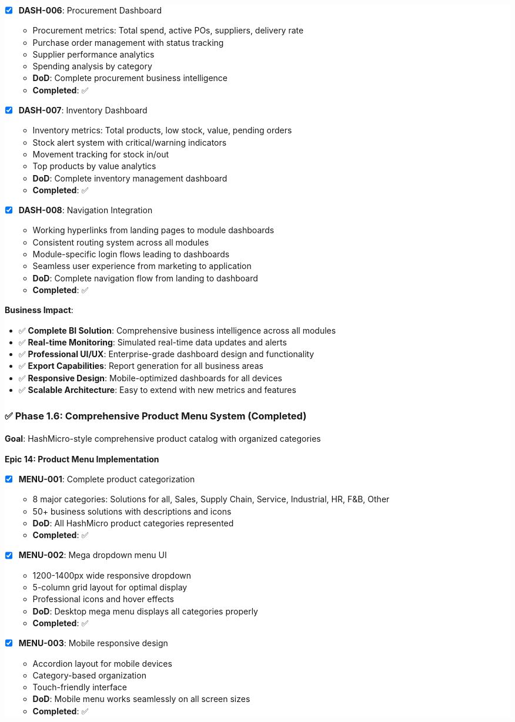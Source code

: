 - [x] **DASH-006**: Procurement Dashboard
  - Procurement metrics: Total spend, active POs, suppliers, delivery rate
  - Purchase order management with status tracking
  - Supplier performance analytics
  - Spending analysis by category
  - **DoD**: Complete procurement business intelligence
  - **Completed**: ✅

- [x] **DASH-007**: Inventory Dashboard
  - Inventory metrics: Total products, low stock, value, pending orders
  - Stock alert system with critical/warning indicators
  - Movement tracking for stock in/out
  - Top products by value analytics
  - **DoD**: Complete inventory management dashboard
  - **Completed**: ✅

- [x] **DASH-008**: Navigation Integration
  - Working hyperlinks from landing pages to module dashboards
  - Consistent routing system across all modules
  - Module-specific login flows leading to dashboards
  - Seamless user experience from marketing to application
  - **DoD**: Complete navigation flow from landing to dashboard
  - **Completed**: ✅

**Business Impact**:
- ✅ **Complete BI Solution**: Comprehensive business intelligence across all modules
- ✅ **Real-time Monitoring**: Simulated real-time data updates and alerts
- ✅ **Professional UI/UX**: Enterprise-grade dashboard design and functionality
- ✅ **Export Capabilities**: Report generation for all business areas
- ✅ **Responsive Design**: Mobile-optimized dashboards for all devices
- ✅ **Scalable Architecture**: Easy to extend with new metrics and features

### ✅ Phase 1.6: Comprehensive Product Menu System (Completed)
**Goal**: HashMicro-style comprehensive product catalog with organized categories

**Epic 14: Product Menu Implementation**
- [x] **MENU-001**: Complete product categorization
  - 8 major categories: Solutions for all, Sales, Supply Chain, Service, Industrial, HR, F&B, Other
  - 50+ business solutions with descriptions and icons
  - **DoD**: All HashMicro product categories represented
  - **Completed**: ✅

- [x] **MENU-002**: Mega dropdown menu UI
  - 1200-1400px wide responsive dropdown
  - 5-column grid layout for optimal display
  - Professional icons and hover effects
  - **DoD**: Desktop mega menu displays all categories properly
  - **Completed**: ✅

- [x] **MENU-003**: Mobile responsive design
  - Accordion layout for mobile devices
  - Category-based organization
  - Touch-friendly interface
  - **DoD**: Mobile menu works seamlessly on all screen sizes
  - **Completed**: ✅
